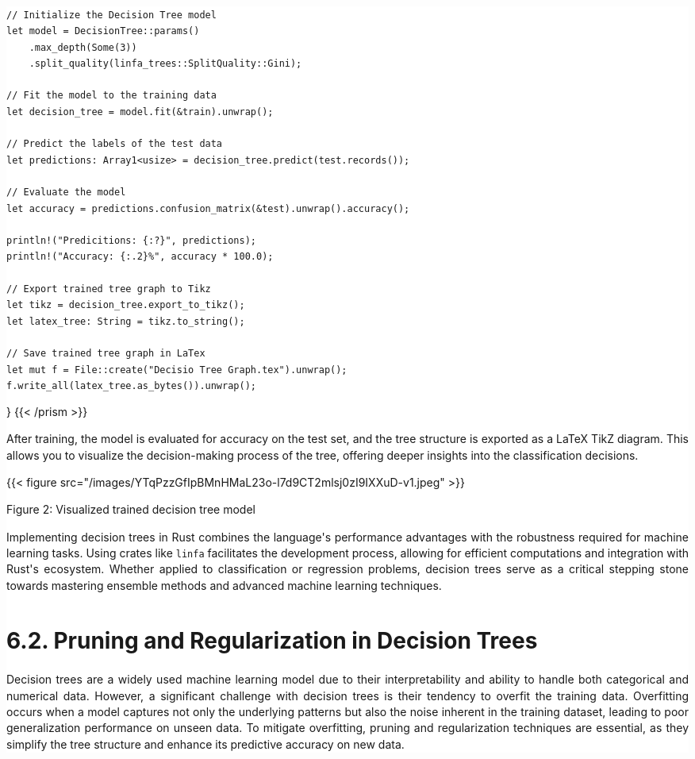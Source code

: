     // Initialize the Decision Tree model
    let model = DecisionTree::params()
        .max_depth(Some(3)) 
        .split_quality(linfa_trees::SplitQuality::Gini);

    // Fit the model to the training data
    let decision_tree = model.fit(&train).unwrap();

    // Predict the labels of the test data
    let predictions: Array1<usize> = decision_tree.predict(test.records());

    // Evaluate the model
    let accuracy = predictions.confusion_matrix(&test).unwrap().accuracy();

    println!("Predicitions: {:?}", predictions);
    println!("Accuracy: {:.2}%", accuracy * 100.0);

    // Export trained tree graph to Tikz
    let tikz = decision_tree.export_to_tikz();
    let latex_tree: String = tikz.to_string();
    
    // Save trained tree graph in LaTex 
    let mut f = File::create("Decisio Tree Graph.tex").unwrap();
    f.write_all(latex_tree.as_bytes()).unwrap();
}
{{< /prism >}}
<p style="text-align: justify;">
After training, the model is evaluated for accuracy on the test set, and the tree structure is exported as a LaTeX TikZ diagram. This allows you to visualize the decision-making process of the tree, offering deeper insights into the classification decisions.
</p>

<div class="row justify-content-center">
    <div class="rounded p-4 position-relative overflow-hidden border-1 text-center" style="width: 70%">
        {{< figure src="/images/YTqPzzGfIpBMnHMaL23o-l7d9CT2mlsj0zI9IXXuD-v1.jpeg" >}}
        <p><span class="fw-bold ">Figure 2:</span> Visualized trained decision tree model</p>
    </div>
</div>

<p style="text-align: justify;">
Implementing decision trees in Rust combines the language's performance advantages with the robustness required for machine learning tasks. Using crates like <code>linfa</code> facilitates the development process, allowing for efficient computations and integration with Rust's ecosystem. Whether applied to classification or regression problems, decision trees serve as a critical stepping stone towards mastering ensemble methods and advanced machine learning techniques.
</p>

# 6.2. Pruning and Regularization in Decision Trees
<p style="text-align: justify;">
Decision trees are a widely used machine learning model due to their interpretability and ability to handle both categorical and numerical data. However, a significant challenge with decision trees is their tendency to overfit the training data. Overfitting occurs when a model captures not only the underlying patterns but also the noise inherent in the training dataset, leading to poor generalization performance on unseen data. To mitigate overfitting, pruning and regularization techniques are essential, as they simplify the tree structure and enhance its predictive accuracy on new data.
</p>
